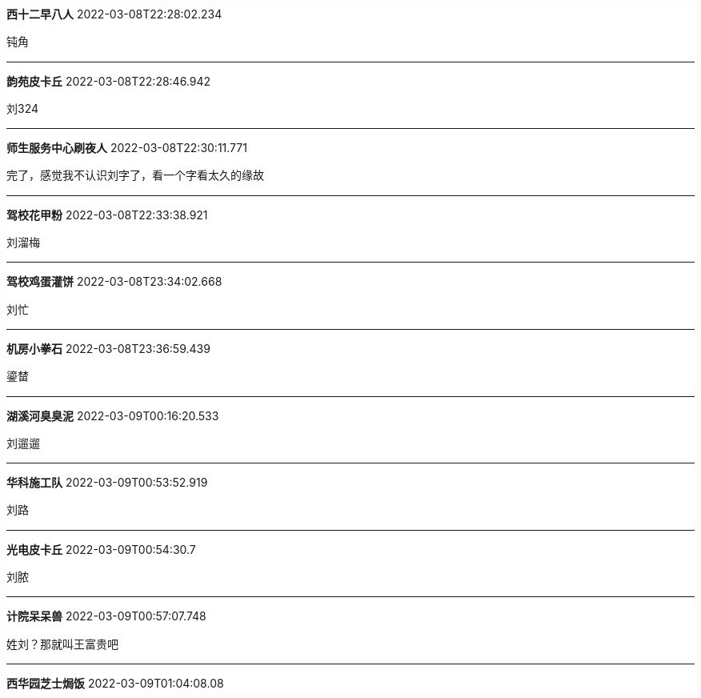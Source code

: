 
**西十二早八人** 2022-03-08T22:28:02.234

钝角

---

**韵苑皮卡丘** 2022-03-08T22:28:46.942

刘324

---

**师生服务中心刷夜人** 2022-03-08T22:30:11.771

完了，感觉我不认识刘字了，看一个字看太久的缘故

---

**驾校花甲粉** 2022-03-08T22:33:38.921

刘溜梅

---

**驾校鸡蛋灌饼** 2022-03-08T23:34:02.668

刘忙

---

**机房小拳石** 2022-03-08T23:36:59.439

鎏榃

---

**湖溪河臭臭泥** 2022-03-09T00:16:20.533

刘遛遛

---

**华科施工队** 2022-03-09T00:53:52.919

刘路

---

**光电皮卡丘** 2022-03-09T00:54:30.7

刘脓

---

**计院呆呆兽** 2022-03-09T00:57:07.748

姓刘？那就叫王富贵吧

---

**西华园芝士焗饭** 2022-03-09T01:04:08.08
